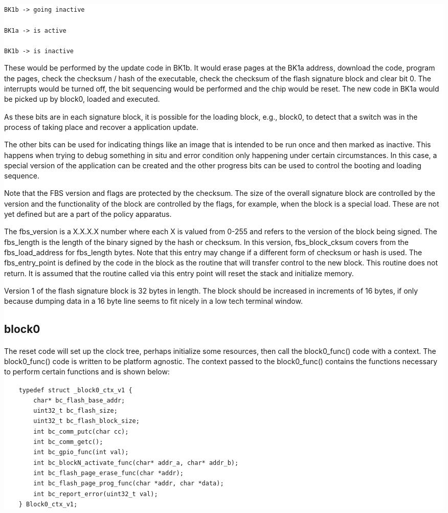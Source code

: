 	BK1b -> going inactive

	BK1a -> is active

	BK1b -> is inactive

These would be performed by the update code in BK1b.  It would erase pages at the BK1a address, download the code, program the pages, check the checksum / hash of the executable, check the checksum of the flash signature block and clear bit 0.  The interrupts would be turned off, the bit sequencing would be performed and the chip would be reset.  The new code in BK1a would be picked up by block0, loaded and executed.


As these bits are in each signature block, it is possible for the loading block, e.g., block0, to detect that a switch was in the process of taking place and recover a application update.

The other bits can be used for indicating things like an image that is intended to be run once and then marked as inactive.  This happens when trying to debug something in situ and error condition only happening under certain circumstances.  In this case, a special version of the application can be created and the other progress bits can be used to control the booting and loading sequence.

Note that the FBS version and flags are protected by the checksum.  The size of the overall signature block are controlled by the version and the functionality of the block are controlled by the flags, for example, when the block is a special load.  These are not yet defined but are a part of the policy apparatus.

The fbs\_version is a X.X.X.X number where each X is valued from 0-255 and refers to the version of the block being signed.  The fbs\_length is the length of the binary signed by the hash or checksum.  In this version, fbs\_block\_cksum covers from the fbs\_load\_address for fbs\_length bytes.  Note that this entry may change if a different form of checksum or hash is used.  The fbs\_entry\_point is defined by the code in the block as the routine that will transfer control to the new block.  This routine does not return.  It is assumed that the routine called via this entry point will reset the stack and initialize memory.  

Version 1 of the flash signature block is 32 bytes in length.  The block should be increased in increments of 16 bytes, if only because dumping data in a 16 byte line seems to fit nicely in a low tech terminal window.

## block0

The reset code will set up the clock tree, perhaps initialize some resources, then call the block0\_func() code with a context.  The block0\_func() code is written to be platform agnostic.  The context passed to the block0\_func() contains the functions necessary to perform certain functions and is shown below:

```
	typedef struct _block0_ctx_v1 {
		char* bc_flash_base_addr;
		uint32_t bc_flash_size;
		uint32_t bc_flash_block_size;
		int bc_comm_putc(char cc);
		int bc_comm_getc();
		int bc_gpio_func(int val);
		int bc_blockN_activate_func(char* addr_a, char* addr_b);	
		int bc_flash_page_erase_func(char *addr);       
		int bc_flash_page_prog_func(char *addr, char *data);   
		int bc_report_error(uint32_t val);
	} Block0_ctx_v1;
```
